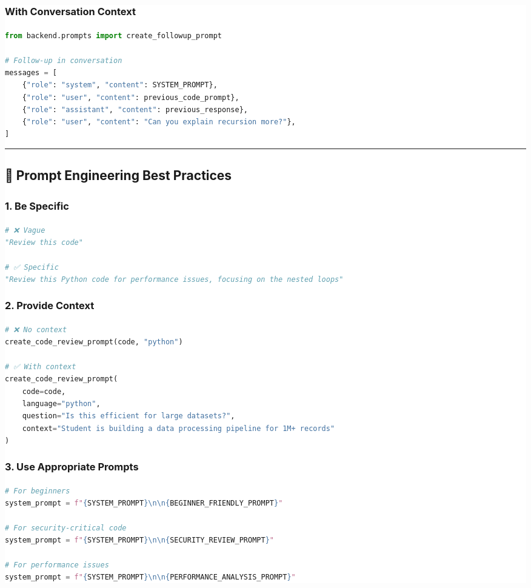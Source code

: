 ### With Conversation Context
```python
from backend.prompts import create_followup_prompt

# Follow-up in conversation
messages = [
    {"role": "system", "content": SYSTEM_PROMPT},
    {"role": "user", "content": previous_code_prompt},
    {"role": "assistant", "content": previous_response},
    {"role": "user", "content": "Can you explain recursion more?"},
]
```

---

## 🧠 Prompt Engineering Best Practices

### 1. **Be Specific**
```python
# ❌ Vague
"Review this code"

# ✅ Specific
"Review this Python code for performance issues, focusing on the nested loops"
```

### 2. **Provide Context**
```python
# ❌ No context
create_code_review_prompt(code, "python")

# ✅ With context
create_code_review_prompt(
    code=code,
    language="python",
    question="Is this efficient for large datasets?",
    context="Student is building a data processing pipeline for 1M+ records"
)
```

### 3. **Use Appropriate Prompts**
```python
# For beginners
system_prompt = f"{SYSTEM_PROMPT}\n\n{BEGINNER_FRIENDLY_PROMPT}"

# For security-critical code
system_prompt = f"{SYSTEM_PROMPT}\n\n{SECURITY_REVIEW_PROMPT}"

# For performance issues
system_prompt = f"{SYSTEM_PROMPT}\n\n{PERFORMANCE_ANALYSIS_PROMPT}"
```
